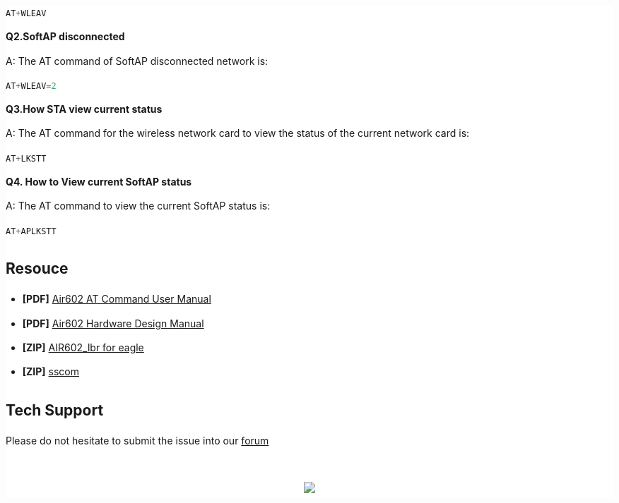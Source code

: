 ```C
AT+WLEAV
```

**Q2.SoftAP disconnected**

A: The AT command of SoftAP disconnected network is: 

```C
AT+WLEAV=2
```

**Q3.How STA view current status**

A: The AT command for the wireless network card to view the status of the current network card is:

```C
AT+LKSTT
```

**Q4. How to View current SoftAP status**

A: The AT command to view the current SoftAP status is: 

```C
AT+APLKSTT
```


## Resouce


- **[PDF]** [Air602 AT Command User Manual](https://github.com/SeeedDocument/Air602_WiFi_Module/raw/master/res/Air602%20AT%20Command%20User%20Manual.pdf)

- **[PDF]** [Air602 Hardware Design Manual](https://github.com/SeeedDocument/Air602_WiFi_Module/raw/master/res/Air602%20Hardware%20Design%20Manual.pdf)

- **[ZIP]** [AIR602_lbr for eagle](https://github.com/SeeedDocument/Air602_WiFi_Module/raw/master/res/AIR602_lbr.zip)

- **[ZIP]** [sscom](https://github.com/SeeedDocument/Grove-6-Axis_Accelerometer-Gyroscope-BMI088/raw/master/res/sscom51.zip)


## Tech Support

Please do not hesitate to submit the issue into our [forum](https://forum.seeedstudio.com/)








<br /><p style="text-align:center"><a href="https://www.seeedstudio.com/act-4.html?utm_source=wiki&utm_medium=wikibanner&utm_campaign=newproducts" target="_blank"><img src="https://github.com/SeeedDocument/Wiki_Banner/raw/master/new_product.jpg" /></a></p>